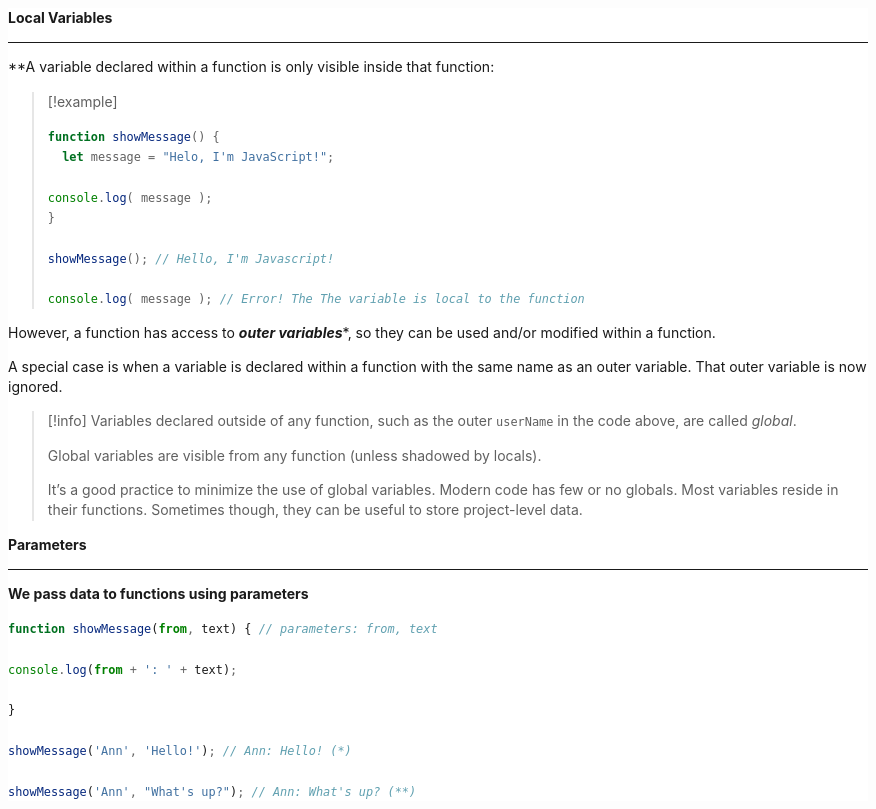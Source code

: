 **Local Variables**
___
**A variable declared within a function is only visible inside that function:

>[!example]
>```js
>function showMessage() {
>	let message = "Helo, I'm JavaScript!";
>
>console.log( message );
>}
>
>showMessage(); // Hello, I'm Javascript!
>
>console.log( message ); // Error! The The variable is local to the function
>```

However, a function has access to ***outer variables****, so they can be used and/or modified within a function.

A special case is when a variable is declared within a function with the same name as an outer variable. That outer variable is now ignored.

>[!info]
>Variables declared outside of any function, such as the outer `userName` in the code above, are called _global_.
>
>Global variables are visible from any function (unless shadowed by locals).
>
>It’s a good practice to minimize the use of global variables. Modern code has few or no globals. Most variables reside in their functions. Sometimes though, they can be useful to store project-level data.

**Parameters**
___
**We pass data to functions using parameters**

```js
function showMessage(from, text) { // parameters: from, text

console.log(from + ': ' + text);

}

showMessage('Ann', 'Hello!'); // Ann: Hello! (*)

showMessage('Ann', "What's up?"); // Ann: What's up? (**)
```

